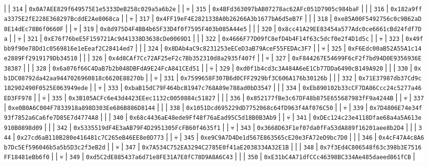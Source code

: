 |  | `314` | `0x0A7AEE829f649575E1e5333DeB258c029a5a6b2e` |
| 💀 | `315` | `0x4BFd363097bAB07278ac62AFc051D7905c984baF` |
|  | `316` | `0x182a9ffa3375E2fE228E368297BcddE2Ae8068ca` |
| 💀 | `317` | `0x4FF19eF4E2821338A0b26266A3b1677bA6d5eB7F` |
|  | `318` | `0xe85A00F5492756c0c9B62aD8E14dEc78B6f0660F` |
| 💀 | `319` | `0x8d975D4F4BB4b65F33D4f0f7595F403b085A44e5` |
|  | `320` | `0x8cc41A29EE83454a577Adc0ce6661cBd24fdf7Da` |
| 💀 | `321` | `0xE76f76beE5F159721Ac9d41338D3638cDe0069D1` |
|  | `322` | `0x4666F77D09fC8efD4b4F14f63c5dcf0e2f4D1d5c` |
| 💀 | `323` | `0x49fbb9f90e78Dd1c0569816e1eEeaf2C28414ed7` |
|  | `324` | `0x8DAb4aC9c8231253eECeD3aB79AceF55FEDAc3F7` |
| 💀 | `325` | `0xF6Edc00aB52A55A1c14e2889Ff2919179Db34510` |
|  | `326` | `0x4d8CAf7Cc72AF25eF2c7Bb352310d8a2935f407f` |
| 💀 | `327` | `0xF844267E54699F6cF2f7bd94D0E9356936E38387` |
|  | `328` | `0x6a076f66C4DaB7b2b048DBFdA9E24FcA841CEd51` |
| 💀 | `329` | `0xd0f1b4cd3c3A484A6eE1Cb77DDa6490cB149A920` |
|  | `330` | `0xb1DC08792da42aa9447026960818c6620E88270b` |
| 💀 | `331` | `0x7599658F307B6d0CFF2929bf3C606A176b30126b` |
|  | `332` | `0x71E37987db37Cd9c182902490F0525E063949ede` |
| 💀 | `333` | `0xbaB15dC79F464bcB1947c768A89e788ad0bD3547` |
|  | `334` | `0xEb890102b33cCF7DA86Ccc24c5277a46ED3FF978` |
| 💀 | `335` | `0x3B105ACFc6e43d4423EEec1132c0050884c51827` |
|  | `336` | `0x852177fBe3c67DF48b875E655687983fF9a4244B` |
| 💀 | `337` | `0xe0B0A6C004F7833918a898D303Ee686B886D8144` |
|  | `338` | `0x1051Dcd695229dD7752068c64fD963f4Af076C50` |
| 💀 | `339` | `0x7D4806E74e34f93f7852a6Ca6fe7D85E7d4774A8` |
|  | `340` | `0x68c4436aE48ede9Ff48f76aEad95C5d18B0B3Ab9` |
| 💀 | `341` | `0xDEc124c23e4118Dfae68a4a5A613e910B0898d09` |
|  | `342` | `0x5335519dF4E3aAB79F4D2951305FcFB60f4635f1` |
| 💀 | `343` | `0x3668D63F1ef07da0fFa53dA889f16201aee8b2D4` |
|  | `344` | `0x27cd6aB110B280e416481c7C265eB46EE8e0D773` |
| 💀 | `345` | `0xe9C9A7D4De1d567E863565cE20e3FA72eD9bc7D0` |
|  | `346` | `0x4cF47A4c8A6b7Dc5Ef596046b5a5b5D3c2f3eB2d` |
| 💀 | `347` | `0x7A534C752EA3294C2785E0f41aE2038334A32E1B` |
|  | `348` | `0x7f3Ed4C806548f63c398b3E7516FF18481eBb6f0` |
| 💀 | `349` | `0xd5C2dE885437a6d71e8FE31A7E8fC78D9A8A6C43` |
|  | `350` | `0xE31bC4A71dfCCc46398BC334Ae485daeed861fCB` |